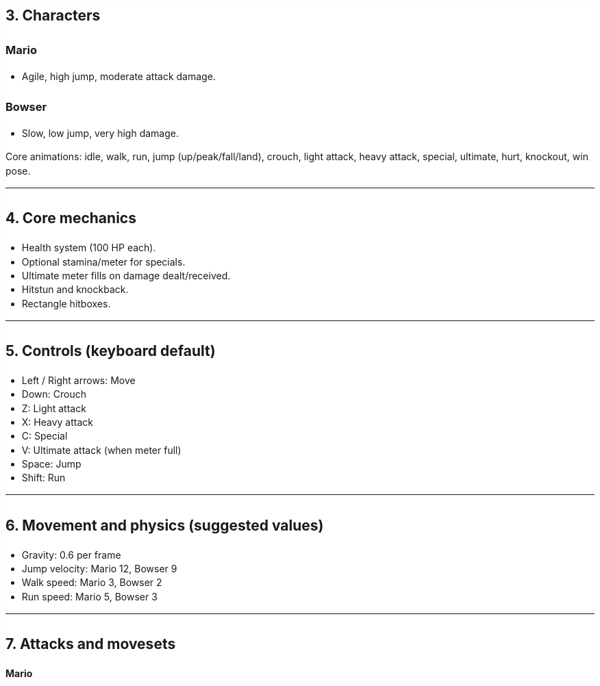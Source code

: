 ## 3. Characters

### Mario

* Agile, high jump, moderate attack damage.

### Bowser

* Slow, low jump, very high damage.

Core animations: idle, walk, run, jump (up/peak/fall/land), crouch, light attack, heavy attack, special, ultimate, hurt, knockout, win pose.

---

## 4. Core mechanics

* Health system (100 HP each).
* Optional stamina/meter for specials.
* Ultimate meter fills on damage dealt/received.
* Hitstun and knockback.
* Rectangle hitboxes.

---

## 5. Controls (keyboard default)

* Left / Right arrows: Move
* Down: Crouch
* Z: Light attack
* X: Heavy attack
* C: Special
* V: Ultimate attack (when meter full)
* Space: Jump
* Shift: Run

---

## 6. Movement and physics (suggested values)

* Gravity: 0.6 per frame
* Jump velocity: Mario 12, Bowser 9
* Walk speed: Mario 3, Bowser 2
* Run speed: Mario 5, Bowser 3

---

## 7. Attacks and movesets

**Mario**
